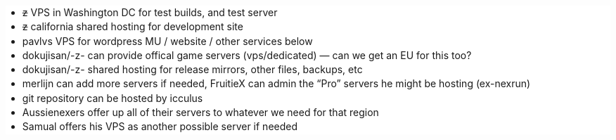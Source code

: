-   ~~z~~ VPS in Washington DC for test builds, and test server
-   ~~z~~ california shared hosting for development site
-   pavlvs VPS for wordpress MU / website / other services below
-   dokujisan/-z- can provide offical game servers (vps/dedicated) — can we get an EU for this too?
-   dokujisan/-z- shared hosting for release mirrors, other files, backups, etc
-   merlijn can add more servers if needed, FruitieX can admin the “Pro” servers he might be hosting (ex-nexrun)
-   git repository can be hosted by icculus
-   Aussienexers offer up all of their servers to whatever we need for that region
-   Samual offers his VPS as another possible server if needed

